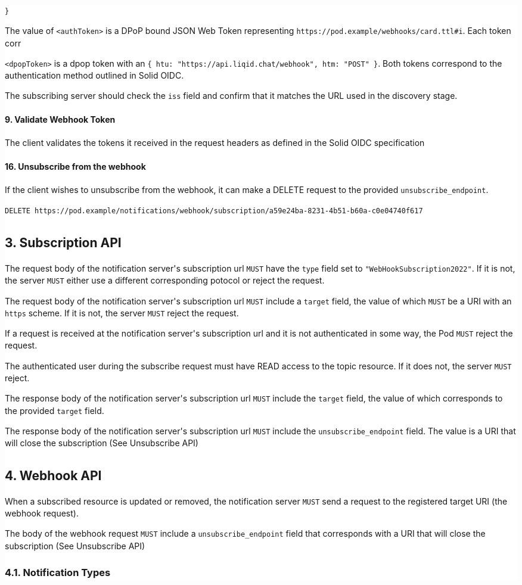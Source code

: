 ```http
}
```

The value of `<authToken>` is a DPoP bound JSON Web Token representing `https://pod.example/webhooks/card.ttl#i`. Each token corr

`<dpopToken>` is a dpop token with an `{ htu: "https://api.liqid.chat/webhook", htm: "POST" }`. Both tokens correspond to the authentication method outlined in Solid OIDC.

The subscribing server should check the `iss` field and confirm that it matches the URL used in the discovery stage.

#### 9. Validate Webhook Token
The client validates the tokens it received in the request headers as defined in the Solid OIDC specification

#### 16. Unsubscribe from the webhook
If the client wishes to unsubscribe from the webhook, it can make a DELETE request to the provided `unsubscribe_endpoint`.

```http
DELETE https://pod.example/notifications/webhook/subscription/a59e24ba-8231-4b51-b60a-c0e04740f617
```

## 3. Subscription API
The request body of the notification server's subscription url `MUST` have the `type` field set to `"WebHookSubscription2022"`. If it is not, the server `MUST` either use a different corresponding potocol or reject the request.

The request body of the notification server's subscription url `MUST` include a `target` field, the value of which `MUST` be a URI with an `https` scheme. If it is not, the server `MUST` reject the request.

If a request is received at the notification server's subscription url and it is not authenticated in some way, the Pod `MUST` reject the request.

The authenticated user during the subscribe request must have READ access to the topic resource. If it does not, the server `MUST` reject.

The response body of the notification server's subscription url `MUST` include the `target` field, the value of which corresponds to the provided `target` field.

The response body of the notification server's subscription url `MUST` include the `unsubscribe_endpoint` field. The value is a URI that will close the subscription (See Unsubscribe API)

## 4. Webhook API

When a subscribed resource is updated or removed, the notification server `MUST` send a request to the registered target URI (the webhook request).

The body of the webhook request `MUST` include a `unsubscribe_endpoint` field that corresponds with a URI that will close the subscription (See Unsubscribe API)

### 4.1. Notification Types
